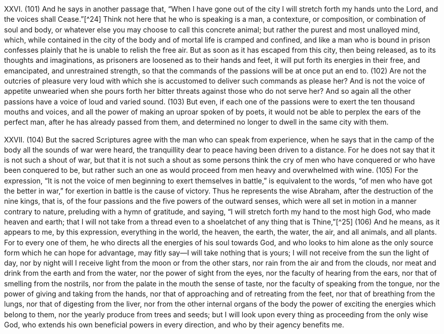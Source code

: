 XXVI. <span id="v101">(101)</span> And he says in another passage that, “When I have gone out of the city I will stretch forth my hands unto the Lord, and the voices shall Cease.”[^24] Think not here that he who is speaking is a man, a contexture, or composition, or combination of soul and body, or whatever else you may choose to call this concrete animal; but rather the purest and most unalloyed mind, which, while contained in the city of the body and of mortal life is cramped and confined, and like a man who is bound in prison confesses plainly that he is unable to relish the free air. But as soon as it has escaped from this city, then being released, as to its thoughts and imaginations, as prisoners are loosened as to their hands and feet, it will put forth its energies in their free, and emancipated, and unrestrained strength, so that the commands of the passions will be at once put an end to. <span id="v102">(102)</span> Are not the outcries of pleasure very loud with which she is accustomed to deliver such commands as please her? And is not the voice of appetite unwearied when she pours forth her bitter threats against those who do not serve her? And so again all the other passions have a voice of loud and varied sound. <span id="v103">(103)</span> But even, if each one of the passions were to exert the ten thousand mouths and voices, and all the power of making an uproar spoken of by poets, it would not be able to perplex the ears of the perfect man, after he has already passed from them, and determined no longer to dwell in the same city with them.

XXVII. <span id="v104">(104)</span> But the sacred Scriptures agree with the man who can speak from experience, when he says that in the camp of the body all the sounds of war were heard, the tranquillity dear to peace having been driven to a distance. For he does not say that it is not such a shout of war, but that it is not such a shout as some persons think the cry of men who have conquered or who have been conquered to be, but rather such an one as would proceed from men heavy and overwhelmed with wine. <span id="v105">(105)</span> For the expression, “It is not the voice of men beginning to exert themselves in battle,” is equivalent to the words, “of men who have got the better in war,” for exertion in battle is the cause of victory. Thus he represents the wise Abraham, after the destruction of the nine kings, that is, of the four passions and the five powers of the outward senses, which were all set in motion in a manner contrary to nature, preluding with a hymn of gratitude, and saying, “I will stretch forth my hand to the most high God, who made heaven and earth; that I will not take from a thread even to a shoelatchet of any thing that is Thine,”[^25] <span id="v106">(106)</span> And he means, as it appears to me, by this expression, everything in the world, the heaven, the earth, the water, the air, and all animals, and all plants. For to every one of them, he who directs all the energies of his soul towards God, and who looks to him alone as the only source form which he can hope for advantage, may fitly say—I will take nothing that is yours; I will not receive from the sun the light of day, nor by night will I receive light from the moon or from the other stars, nor rain from the air and from the clouds, nor meat and drink from the earth and from the water, nor the power of sight from the eyes, nor the faculty of hearing from the ears, nor that of smelling from the nostrils, nor from the palate in the mouth the sense of taste, nor the faculty of speaking from the tongue, nor the power of giving and taking from the hands, nor that of approaching and of retreating from the feet, nor that of breathing from the lungs, nor that of digesting from the liver, nor from the other internal organs of the body the power of exciting the energies which belong to them, nor the yearly produce from trees and seeds; but I will look upon every thing as proceeding from the only wise God, who extends his own beneficial powers in every direction, and who by their agency benefits me.
